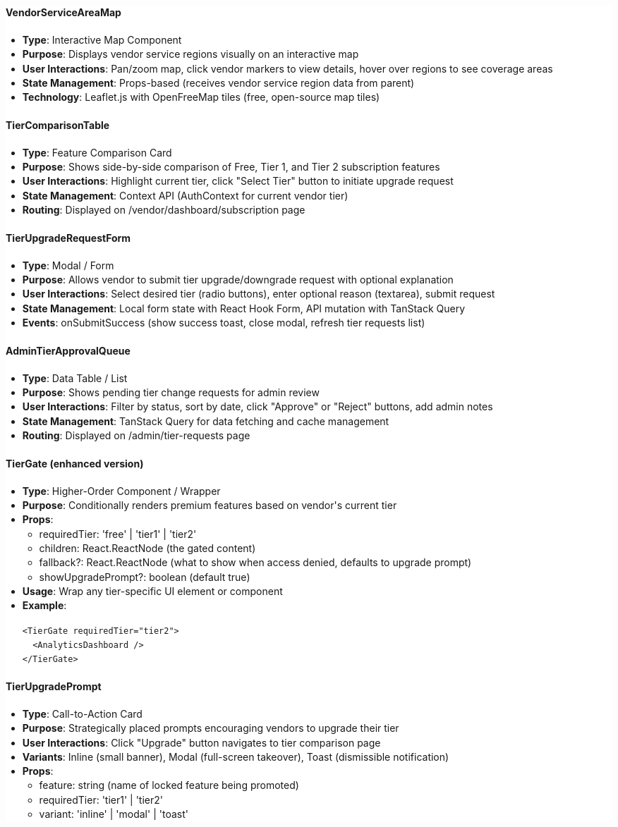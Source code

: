 #### **VendorServiceAreaMap**
- **Type**: Interactive Map Component
- **Purpose**: Displays vendor service regions visually on an interactive map
- **User Interactions**: Pan/zoom map, click vendor markers to view details, hover over regions to see coverage areas
- **State Management**: Props-based (receives vendor service region data from parent)
- **Technology**: Leaflet.js with OpenFreeMap tiles (free, open-source map tiles)

#### **TierComparisonTable**
- **Type**: Feature Comparison Card
- **Purpose**: Shows side-by-side comparison of Free, Tier 1, and Tier 2 subscription features
- **User Interactions**: Highlight current tier, click "Select Tier" button to initiate upgrade request
- **State Management**: Context API (AuthContext for current vendor tier)
- **Routing**: Displayed on /vendor/dashboard/subscription page

#### **TierUpgradeRequestForm**
- **Type**: Modal / Form
- **Purpose**: Allows vendor to submit tier upgrade/downgrade request with optional explanation
- **User Interactions**: Select desired tier (radio buttons), enter optional reason (textarea), submit request
- **State Management**: Local form state with React Hook Form, API mutation with TanStack Query
- **Events**: onSubmitSuccess (show success toast, close modal, refresh tier requests list)

#### **AdminTierApprovalQueue**
- **Type**: Data Table / List
- **Purpose**: Shows pending tier change requests for admin review
- **User Interactions**: Filter by status, sort by date, click "Approve" or "Reject" buttons, add admin notes
- **State Management**: TanStack Query for data fetching and cache management
- **Routing**: Displayed on /admin/tier-requests page

#### **TierGate** (enhanced version)
- **Type**: Higher-Order Component / Wrapper
- **Purpose**: Conditionally renders premium features based on vendor's current tier
- **Props**:
  - requiredTier: 'free' | 'tier1' | 'tier2'
  - children: React.ReactNode (the gated content)
  - fallback?: React.ReactNode (what to show when access denied, defaults to upgrade prompt)
  - showUpgradePrompt?: boolean (default true)
- **Usage**: Wrap any tier-specific UI element or component
- **Example**:
  ```tsx
  <TierGate requiredTier="tier2">
    <AnalyticsDashboard />
  </TierGate>
  ```

#### **TierUpgradePrompt**
- **Type**: Call-to-Action Card
- **Purpose**: Strategically placed prompts encouraging vendors to upgrade their tier
- **User Interactions**: Click "Upgrade" button navigates to tier comparison page
- **Variants**: Inline (small banner), Modal (full-screen takeover), Toast (dismissible notification)
- **Props**:
  - feature: string (name of locked feature being promoted)
  - requiredTier: 'tier1' | 'tier2'
  - variant: 'inline' | 'modal' | 'toast'
